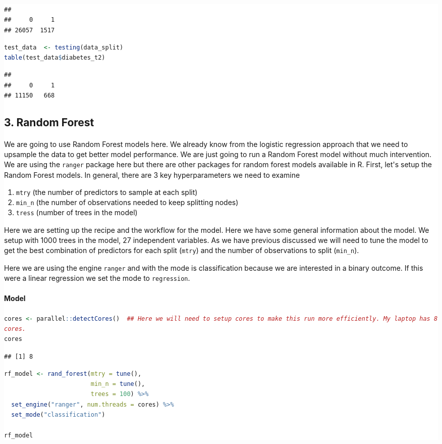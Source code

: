 ```
## 
##     0     1 
## 26057  1517
```

``` r
test_data  <- testing(data_split)
table(test_data$diabetes_t2)
```

```
## 
##     0     1 
## 11150   668
```

## 3. Random Forest

We are going to use Random Forest models here. We already know from the logistic regression approach that we need to upsample the data to get better model performance. We are just going to run a Random Forest model without much intervention. We are using the `ranger` package here but there are other packages for random forest models available in R. First, let's setup the Random Forest models. In general, there are 3 key hyperparameters we need to examine

1. `mtry` (the number of predictors to sample at each split)
2. `min_n` (the number of observations needed to keep splitting nodes)
3. `tress` (number of trees in the model)

Here we are setting up the recipe and the workflow for the model. Here we have some general information about the model. We setup with 1000 trees in the model, 27 independent variables. As we have previous discussed we will need to tune the model to get the best combination of predictors for each split (`mtry`) and the number of observations to split (`min_n`).

Here we are using the engine `ranger` and with the mode is classification because we are interested in a binary outcome. If this were a linear regression we set the mode to `regression`. 

#### Model


``` r
cores <- parallel::detectCores()  ## Here we will need to setup cores to make this run more efficiently. My laptop has 8 cores.
cores
```

```
## [1] 8
```

``` r
rf_model <- rand_forest(mtry = tune(), 
                        min_n = tune(), 
                        trees = 100) %>% 
  set_engine("ranger", num.threads = cores) %>% 
  set_mode("classification")

rf_model
```
